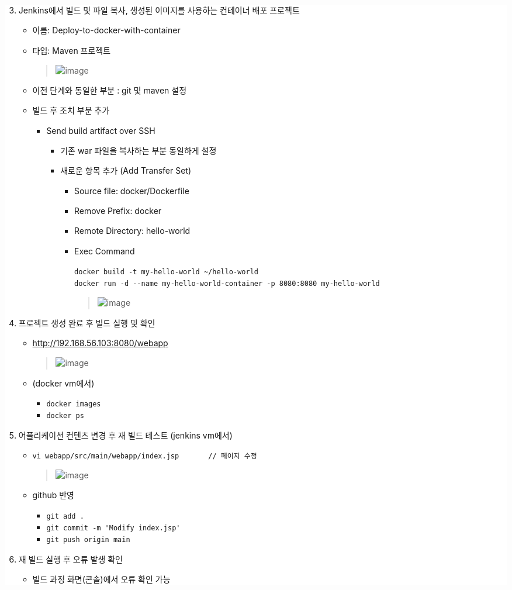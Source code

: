 3. Jenkins에서 빌드 및 파일 복사, 생성된 이미지를 사용하는 컨테이너 배포 프로젝트

   - 이름: Deploy-to-docker-with-container

   - 타입: Maven 프로젝트

     > ![image](https://user-images.githubusercontent.com/78403443/191427286-557ab552-c258-466e-997d-018f0fc9cff8.png)

   - 이전 단계와 동일한 부분 : git 및 maven 설정

   - 빌드 후 조치 부분 추가

     - Send build artifact over SSH

       - 기존 war 파일을 복사하는 부분 동일하게 설정

       - 새로운 항목 추가 (Add Transfer Set)

         - Source file: docker/Dockerfile

         - Remove Prefix: docker

         - Remote Directory: hello-world

         - Exec Command

           ```
           docker build -t my-hello-world ~/hello-world
           docker run -d --name my-hello-world-container -p 8080:8080 my-hello-world
           ```

           > ![image](https://user-images.githubusercontent.com/78403443/191430515-f41b74e9-6783-4864-a0be-7b0c8f42417c.png)

4. 프로젝트 생성 완료 후 빌드 실행 및 확인

   - <http://192.168.56.103:8080/webapp>

     > ![image](https://user-images.githubusercontent.com/78403443/191432178-74a24472-fdeb-47e2-94cd-07c4feab6c34.png)

   - (docker vm에서)

     - `docker images`
     - `docker ps`

5. 어플리케이션 컨텐츠 변경 후 재 빌드 테스트 (jenkins vm에서)

   - `vi webapp/src/main/webapp/index.jsp		// 페이지 수정`

     > ![image](https://user-images.githubusercontent.com/78403443/191432326-4fa4bd82-2671-4054-a050-5e7d73deacf5.png)

   - github 반영

     - `git add .`
     - `git commit -m 'Modify index.jsp'`
     - `git push origin main`

6. 재 빌드 실행 후 오류 발생 확인

   - 빌드 과정 화면(콘솔)에서 오류 확인 가능
